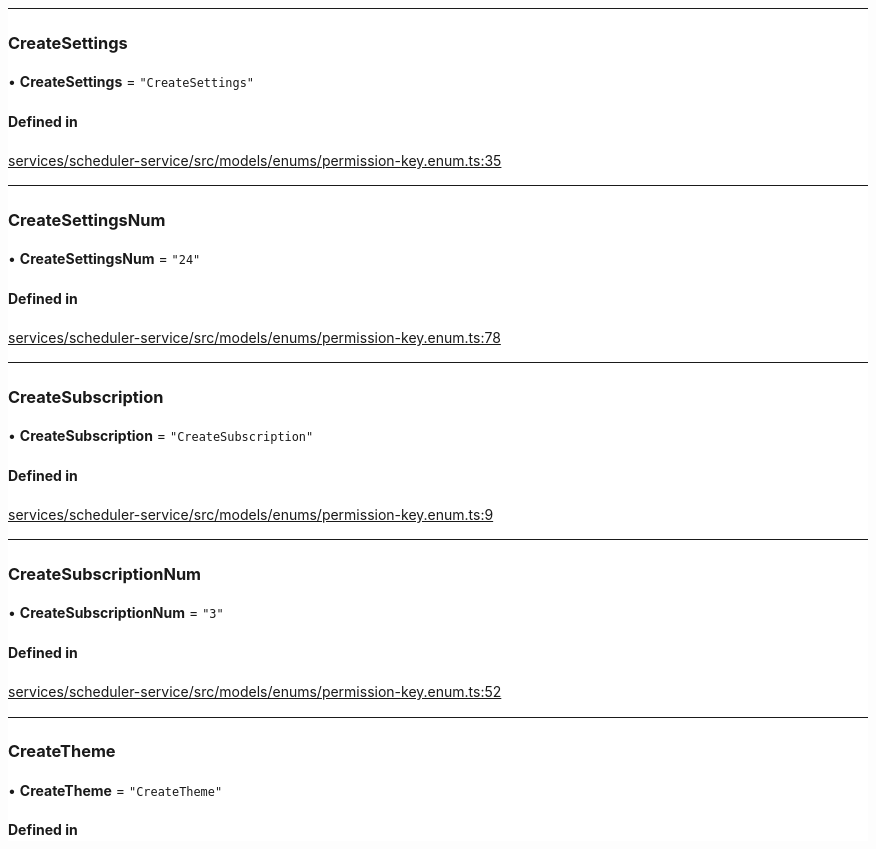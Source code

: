 ___

### CreateSettings

• **CreateSettings** = ``"CreateSettings"``

#### Defined in

[services/scheduler-service/src/models/enums/permission-key.enum.ts:35](https://github.com/sourcefuse/loopback4-microservice-catalog/blob/b93c60ac7/services/scheduler-service/src/models/enums/permission-key.enum.ts#L35)

___

### CreateSettingsNum

• **CreateSettingsNum** = ``"24"``

#### Defined in

[services/scheduler-service/src/models/enums/permission-key.enum.ts:78](https://github.com/sourcefuse/loopback4-microservice-catalog/blob/b93c60ac7/services/scheduler-service/src/models/enums/permission-key.enum.ts#L78)

___

### CreateSubscription

• **CreateSubscription** = ``"CreateSubscription"``

#### Defined in

[services/scheduler-service/src/models/enums/permission-key.enum.ts:9](https://github.com/sourcefuse/loopback4-microservice-catalog/blob/b93c60ac7/services/scheduler-service/src/models/enums/permission-key.enum.ts#L9)

___

### CreateSubscriptionNum

• **CreateSubscriptionNum** = ``"3"``

#### Defined in

[services/scheduler-service/src/models/enums/permission-key.enum.ts:52](https://github.com/sourcefuse/loopback4-microservice-catalog/blob/b93c60ac7/services/scheduler-service/src/models/enums/permission-key.enum.ts#L52)

___

### CreateTheme

• **CreateTheme** = ``"CreateTheme"``

#### Defined in
